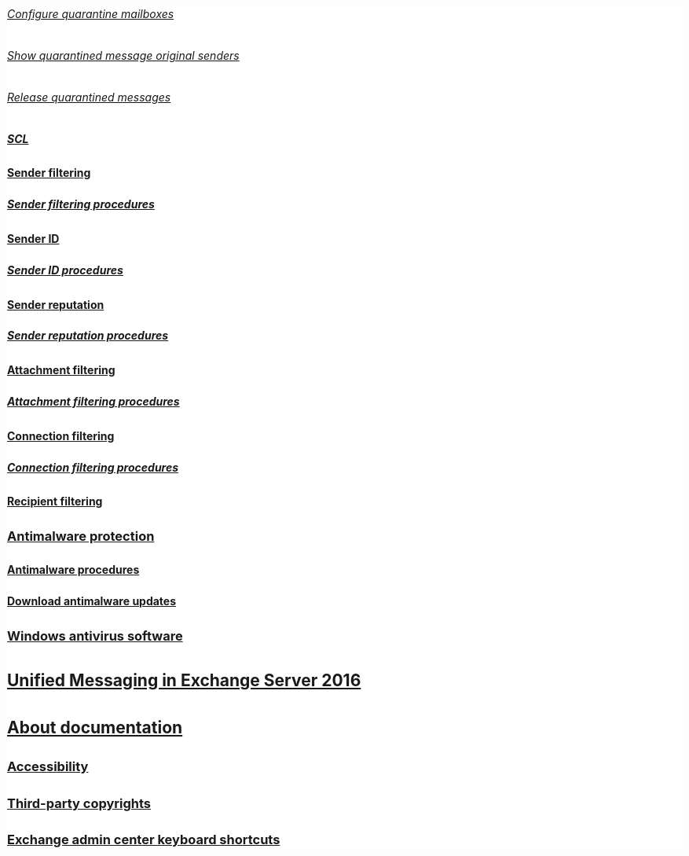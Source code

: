 ###### [Configure quarantine mailboxes](../antispam-and-antimalware/antispam-protection/configure-quarantine-mailboxes.md)
###### [Show quarantined message original senders](../antispam-and-antimalware/antispam-protection/show-quarantined-message-original-senders.md)
###### [Release quarantined messages](../antispam-and-antimalware/antispam-protection/release-quarantined-messages.md)
##### [SCL](../antispam-and-antimalware/antispam-protection/scl.md)
#### [Sender filtering](../antispam-and-antimalware/antispam-protection/sender-filtering.md)
##### [Sender filtering procedures](../antispam-and-antimalware/antispam-protection/sender-filtering-procedures.md)
#### [Sender ID](../antispam-and-antimalware/antispam-protection/sender-id.md)
##### [Sender ID procedures](../antispam-and-antimalware/antispam-protection/sender-id-procedures.md)
#### [Sender reputation](../antispam-and-antimalware/antispam-protection/sender-reputation.md)
##### [Sender reputation procedures](../antispam-and-antimalware/antispam-protection/sender-reputation-procedures.md)
#### [Attachment filtering](../antispam-and-antimalware/antispam-protection/attachment-filtering.md)
##### [Attachment filtering procedures](../antispam-and-antimalware/antispam-protection/attachment-filtering-procedures.md)
#### [Connection filtering](../antispam-and-antimalware/antispam-protection/connection-filtering.md)
##### [Connection filtering procedures](../antispam-and-antimalware/antispam-protection/connection-filtering-procedures.md)
#### [Recipient filtering](../antispam-and-antimalware/antispam-protection/recipient-filtering.md)
### [Antimalware protection](../antispam-and-antimalware/antimalware-protection/antimalware-protection.md)
#### [Antimalware procedures](../antispam-and-antimalware/antimalware-protection/antimalware-procedures.md)
#### [Download antimalware updates](../antispam-and-antimalware/antimalware-protection/download-antimalware-updates.md)
### [Windows antivirus software](../antispam-and-antimalware/windows-antivirus-software.md)
## [Unified Messaging in Exchange Server 2016](../unified-messaging/unified-messaging.md)
## [About documentation](../about-documentation/about-documentation.md)
### [Accessibility](../about-documentation/accessibility.md)
### [Third-party copyrights](../about-documentation/third-party-copyrights.md)
### [Exchange admin center keyboard shortcuts](../about-documentation/exchange-admin-center-keyboard-shortcuts.md)